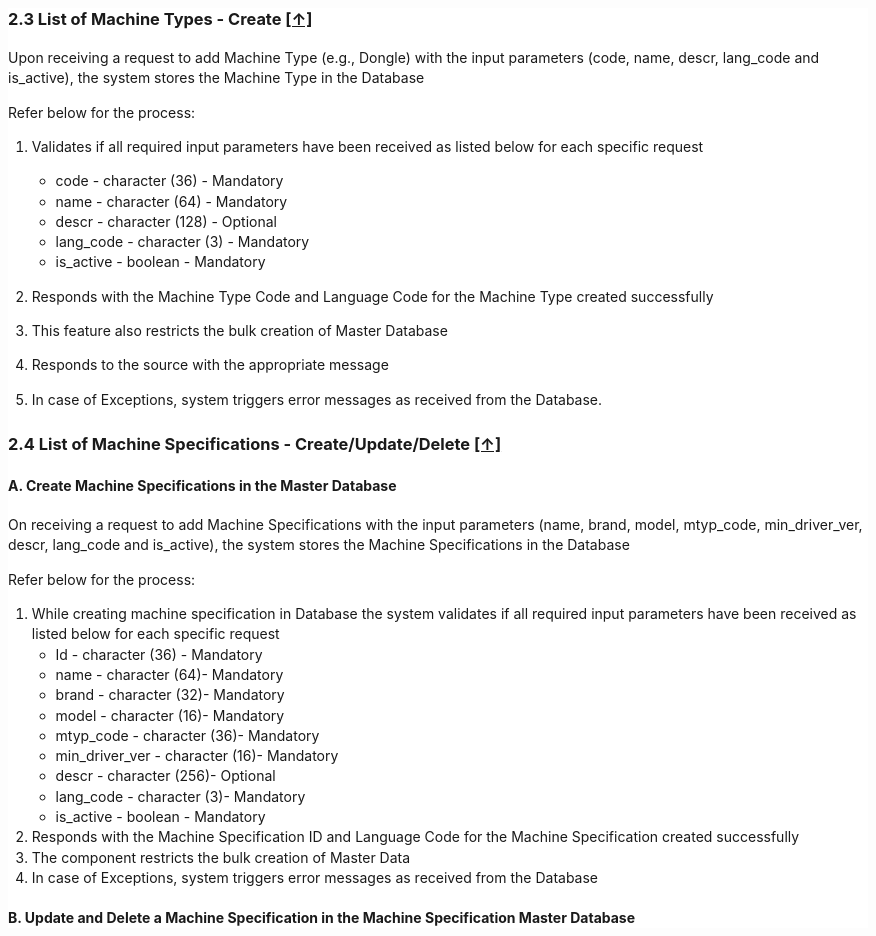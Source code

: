 
### 2.3 List of Machine Types - Create [**[↑]**](#table-of-contents)

Upon receiving a request to add Machine Type (e.g., Dongle) with the input parameters (code, name, descr, lang_code and is_active), the system stores the Machine Type in the Database

Refer below for the process:
1. Validates if all required input parameters have been received as listed below for each specific request
   * code - character (36) - Mandatory
   * name - character (64) - Mandatory
   * descr - character (128) - Optional
   * lang_code - character (3) - Mandatory
   * is_active - boolean - Mandatory
2. Responds with the Machine Type Code and Language Code for the Machine Type created successfully

3. This feature also restricts the bulk creation of Master Database

4. Responds to the source with the appropriate message

5. In case of Exceptions, system triggers error messages as received from the Database.

### 2.4 List of Machine Specifications - Create/Update/Delete [**[↑]**](#table-of-contents)


#### A. Create Machine Specifications in the Master Database


On receiving a request to add Machine Specifications with the input parameters (name, brand, model, mtyp_code, min_driver_ver, descr, lang_code and is_active), the system stores the Machine Specifications in the Database 

Refer below for the process:

1. While creating machine specification in Database the system validates if all required input parameters have been received as listed below for each specific request
   * Id - character (36) - Mandatory
   * name - character (64)- Mandatory
   * brand - character (32)- Mandatory
   * model - character (16)- Mandatory
   * mtyp_code - character (36)- Mandatory
   * min_driver_ver - character (16)- Mandatory
   * descr - character (256)- Optional
   * lang_code - character (3)- Mandatory
   * is_active - boolean - Mandatory
2. Responds with the Machine Specification ID and Language Code for the Machine Specification created successfully
1. The component restricts the bulk creation of Master Data
1. In case of Exceptions, system triggers error messages as received from the Database

#### B. Update and Delete a Machine Specification in the Machine Specification Master Database
